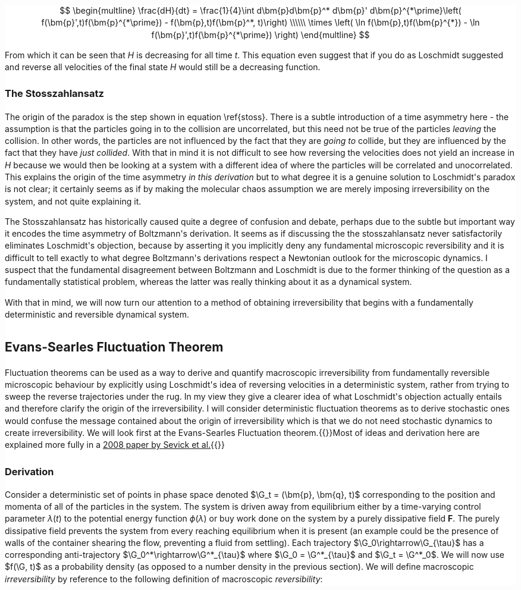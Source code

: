 $$
\begin{multline}
\frac{dH}{dt} = \frac{1}{4}\int d\bm{p}d\bm{p}^* d\bm{p}' d\bm{p}^{*\prime}\left( f(\bm{p}',t)f(\bm{p}^{*\prime}) - f(\bm{p},t)f(\bm{p}^*, t)\right) \\\\\\ \times \left(     \ln f(\bm{p},t)f(\bm{p}^{*}) - \ln f(\bm{p}',t)f(\bm{p}^{*\prime}) \right)
\end{multline}
$$

From which it can be seen that $H$ is decreasing for all time $t$. This equation even suggest that if you do as Loschmidt suggested and reverse all velocities of the final state $H$ would still be a decreasing function.

### The Stosszahlansatz

The origin of the paradox is the step shown in equation \ref{stoss}. There is a subtle introduction of a time asymmetry here - the assumption is that the particles going in to the collision are uncorrelated, but this need not be true of the particles _leaving_ the collision. In other words, the particles are not influenced by the fact that they are _going to_ collide, but they are influenced by the fact that they have _just collided_. With that in mind it is not difficult to see how reversing the velocities does not yield an increase in $H$ because we would then be looking at a system with a different idea of where the particles will be correlated and unocorrelated. This explains the origin of the time asymmetry _in this derivation_ but to what degree it is a genuine solution to Loschmidt's paradox is not clear; it certainly seems as if by making the molecular chaos assumption we are merely imposing irreversibility on the system, and not quite explaining it.

The Stosszahlansatz has historically caused quite a degree of confusion and debate, perhaps due to the subtle but important way it encodes the time asymmetry of Boltzmann's derivation. It seems as if discussing the the stosszahlansatz never satisfactorily eliminates Loschmidt's objection, because by asserting it you implicitly deny any fundamental microscopic reversibility and it is difficult to tell exactly to what degree Boltzmann's derivations respect a Newtonian outlook for the microscopic dynamics. I suspect that the fundamental disagreement between Boltzmann and Loschmidt is due to the former thinking of the question as a fundamentally statistical problem, whereas the latter was really thinking about it as a dynamical system.

With that in mind, we will now turn our attention to a method of obtaining irreversibility that begins with a fundamentally deterministic and reversible dynamical system.

## Evans-Searles Fluctuation Theorem
Fluctuation theorems can be used as a way to derive and quantify macroscopic irreversibility from fundamentally reversible microscopic behaviour by explicitly using Loschmidt's idea of reversing velocities in a deterministic system, rather from trying to sweep the reverse trajectories under the rug. In my view they give a clearer idea of what Loschmidt's objection actually entails and therefore clarify the origin of the irreversibility. I will consider deterministic fluctuation theorems as to derive stochastic ones would confuse the message contained about the origin of irreversibility which is that we do not need stochastic dynamics to create irreversibility. We will look first at the Evans-Searles Fluctuation theorem.{{<marg-r>}}Most of ideas and derivation here are explained more fully in a <a href="https://arxiv.org/abs/0709.3888">2008 paper by Sevick et al.</a>{{</marg-r>}}


### Derivation
Consider a deterministic set of points in phase space denoted $\G_t = (\bm{p}, \bm{q}, t)$ corresponding to the position and momenta of all of the particles in the system. The system is driven away from equilibrium either by a time-varying control parameter $\lambda (t)$ to the potential energy function $\phi(\lambda)$ or buy work done on the system by a purely dissipative field $\bm{F}$. The purely dissipative field prevents the system from every reaching equilibrium when it is present (an example could be the presence of walls of the container shearing the flow, preventing a fluid from settling). Each trajectory $\G_0\rightarrow\G_{\tau}$ has a corresponding anti-trajectory $\G_0^*\rightarrow\G^*_{\tau}$  where $\G_0 = \G^*_{\tau}$ and $\G_t = \G^*_0$. We will now use $f(\G, t)$ as a probability density (as opposed to a number density in the previous section). We will define macroscopic <em>irreversibility</em> by reference to the following definition of macroscopic <em>reversibility</em>:
